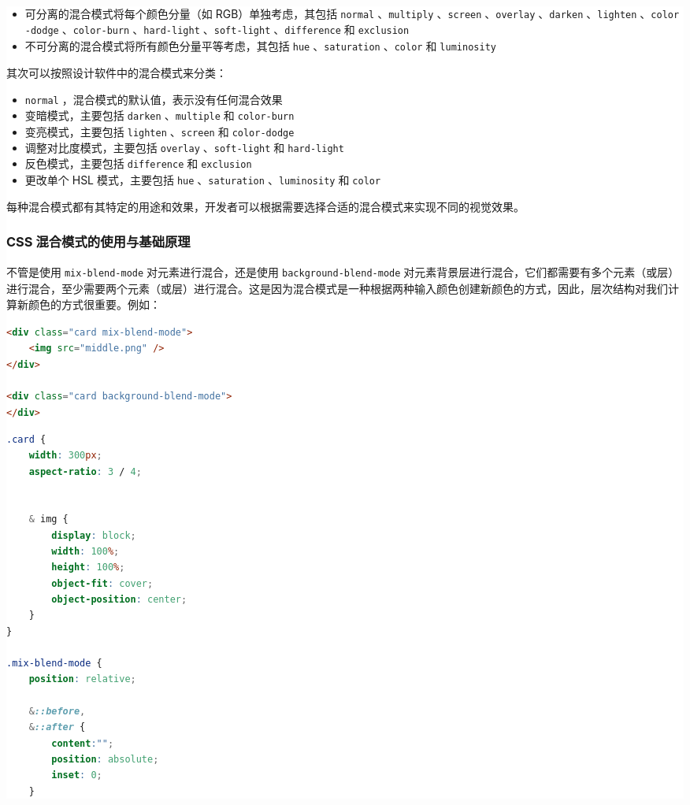   


-   可分离的混合模式将每个颜色分量（如 RGB）单独考虑，其包括 `normal` 、`multiply` 、`screen` 、`overlay` 、`darken` 、`lighten` 、`color-dodge` 、`color-burn` 、`hard-light` 、`soft-light` 、`difference` 和 `exclusion`
-   不可分离的混合模式将所有颜色分量平等考虑，其包括 `hue` 、`saturation` 、`color` 和 `luminosity`

  


其次可以按照设计软件中的混合模式来分类：

  


-   `normal` ，混合模式的默认值，表示没有任何混合效果
-   变暗模式，主要包括 `darken` 、`multiple` 和 `color-burn`
-   变亮模式，主要包括 `lighten` 、`screen` 和 `color-dodge`
-   调整对比度模式，主要包括 `overlay` 、`soft-light` 和 `hard-light`
-   反色模式，主要包括 `difference` 和 `exclusion`
-   更改单个 HSL 模式，主要包括 `hue` 、`saturation` 、`luminosity` 和 `color`

  


每种混合模式都有其特定的用途和效果，开发者可以根据需要选择合适的混合模式来实现不同的视觉效果。

  


### CSS 混合模式的使用与基础原理

  


不管是使用 `mix-blend-mode` 对元素进行混合，还是使用 `background-blend-mode` 对元素背景层进行混合，它们都需要有多个元素（或层）进行混合，至少需要两个元素（或层）进行混合。这是因为混合模式是一种根据两种输入颜色创建新颜色的方式，因此，层次结构对我们计算新颜色的方式很重要。例如：

  


```HTML
<div class="card mix-blend-mode">
    <img src="middle.png" />
</div>

<div class="card background-blend-mode">
</div>
```

  


```CSS
.card {
    width: 300px;
    aspect-ratio: 3 / 4;

    
    & img {
        display: block;
        width: 100%;
        height: 100%;
        object-fit: cover;
        object-position: center;
    }
}

.mix-blend-mode {
    position: relative;
    
    &::before,
    &::after {
        content:"";
        position: absolute;
        inset: 0;
    }
```
